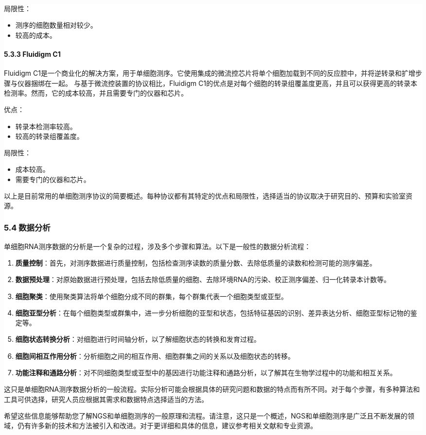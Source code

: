 局限性：

- 测序的细胞数量相对较少。
- 较高的成本。

#### 5.3.3 Fluidigm C1

Fluidigm C1是一个商业化的解决方案，用于单细胞测序。它使用集成的微流控芯片将单个细胞加载到不同的反应腔中，并将逆转录和扩增步骤与仪器捆绑在一起。
与基于微流控装置的协议相比，Fluidigm C1的优点是对每个细胞的转录组覆盖度更高，并且可以获得更高的转录本检测率。然而，它的成本较高，并且需要专门的仪器和芯片。

优点：

- 转录本检测率较高。
- 较高的转录组覆盖度。

局限性：

- 成本较高。
- 需要专门的仪器和芯片。

以上是目前常用的单细胞测序协议的简要概述。每种协议都有其特定的优点和局限性，选择适当的协议取决于研究目的、预算和实验室资源。

### 5.4 数据分析

单细胞RNA测序数据的分析是一个复杂的过程，涉及多个步骤和算法。以下是一般性的数据分析流程：

1. **质量控制**：首先，对测序数据进行质量控制，包括检查测序读数的质量分数、去除低质量的读数和检测可能的测序偏差。

2. **数据预处理**：对原始数据进行预处理，包括去除低质量的细胞、去除环境RNA的污染、校正测序偏差、归一化转录本计数等。

3. **细胞聚类**：使用聚类算法将单个细胞分成不同的群集，每个群集代表一个细胞类型或亚型。

4. **细胞亚型分析**：在每个细胞类型或群集中，进一步分析细胞的亚型和状态，包括特征基因的识别、差异表达分析、细胞亚型标记物的鉴定等。

5. **细胞状态转换分析**：对细胞进行时间轴分析，以了解细胞状态的转换和发育过程。

6. **细胞间相互作用分析**：分析细胞之间的相互作用、细胞群集之间的关系以及细胞状态的转移。

7. **功能注释和通路分析**：对不同细胞类型或亚型中的基因进行功能注释和通路分析，以了解其在生物学过程中的功能和相互关系。

这只是单细胞RNA测序数据分析的一般流程。实际分析可能会根据具体的研究问题和数据的特点而有所不同。对于每个步骤，有多种算法和工具可供选择，研究人员应根据其需求和数据特点选择适当的方法。

希望这些信息能够帮助您了解NGS和单细胞测序的一般原理和流程。请注意，这只是一个概述，NGS和单细胞测序是广泛且不断发展的领域，仍有许多新的技术和方法被引入和改进。对于更详细和具体的信息，建议参考相关文献和专业资源。